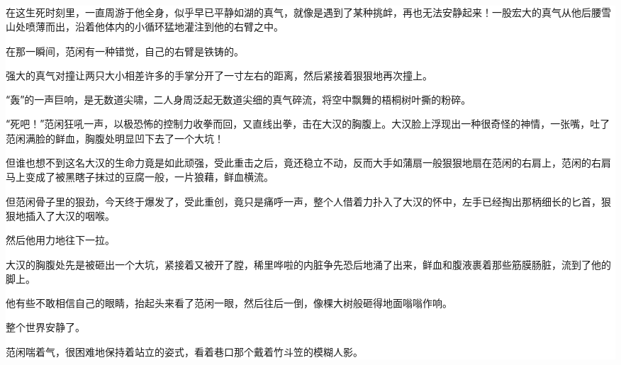在这生死时刻里，一直周游于他全身，似乎早已平静如湖的真气，就像是遇到了某种挑衅，再也无法安静起来！一股宏大的真气从他后腰雪山处喷薄而出，沿着他体内的小循环猛地灌注到他的右臂之中。

在那一瞬间，范闲有一种错觉，自己的右臂是铁铸的。

强大的真气对撞让两只大小相差许多的手掌分开了一寸左右的距离，然后紧接着狠狠地再次撞上。

“轰”的一声巨响，是无数道尖啸，二人身周泛起无数道尖细的真气碎流，将空中飘舞的梧桐树叶撕的粉碎。

“死吧！”范闲狂吼一声，以极恐怖的控制力收拳而回，又直线出拳，击在大汉的胸腹上。大汉脸上浮现出一种很奇怪的神情，一张嘴，吐了范闲满脸的鲜血，胸腹处明显凹下去了一个大坑！

但谁也想不到这名大汉的生命力竟是如此顽强，受此重击之后，竟还稳立不动，反而大手如蒲扇一般狠狠地扇在范闲的右肩上，范闲的右肩马上变成了被黑瞎子抹过的豆腐一般，一片狼藉，鲜血横流。

但范闲骨子里的狠劲，今天终于爆发了，受此重创，竟只是痛呼一声，整个人借着力扑入了大汉的怀中，左手已经掏出那柄细长的匕首，狠狠地插入了大汉的咽喉。

然后他用力地往下一拉。

大汉的胸腹处先是被砸出一个大坑，紧接着又被开了膛，稀里哗啦的内脏争先恐后地涌了出来，鲜血和腹液裹着那些筋膜肠脏，流到了他的脚上。

他有些不敢相信自己的眼睛，抬起头来看了范闲一眼，然后往后一倒，像棵大树般砸得地面嗡嗡作响。

整个世界安静了。

范闲喘着气，很困难地保持着站立的姿式，看着巷口那个戴着竹斗笠的模糊人影。

